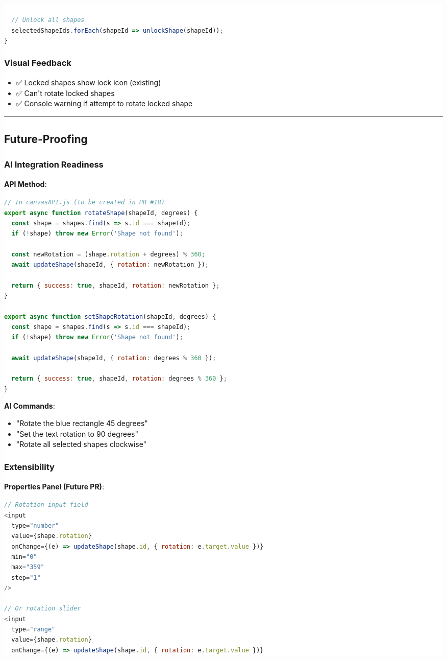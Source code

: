 ```javascript
  
  // Unlock all shapes
  selectedShapeIds.forEach(shapeId => unlockShape(shapeId));
}
```

### Visual Feedback
- ✅ Locked shapes show lock icon (existing)
- ✅ Can't rotate locked shapes
- ✅ Console warning if attempt to rotate locked shape

---

## Future-Proofing

### AI Integration Readiness

**API Method**:
```javascript
// In canvasAPI.js (to be created in PR #18)
export async function rotateShape(shapeId, degrees) {
  const shape = shapes.find(s => s.id === shapeId);
  if (!shape) throw new Error('Shape not found');
  
  const newRotation = (shape.rotation + degrees) % 360;
  await updateShape(shapeId, { rotation: newRotation });
  
  return { success: true, shapeId, rotation: newRotation };
}

export async function setShapeRotation(shapeId, degrees) {
  const shape = shapes.find(s => s.id === shapeId);
  if (!shape) throw new Error('Shape not found');
  
  await updateShape(shapeId, { rotation: degrees % 360 });
  
  return { success: true, shapeId, rotation: degrees % 360 };
}
```

**AI Commands**:
- "Rotate the blue rectangle 45 degrees"
- "Set the text rotation to 90 degrees"
- "Rotate all selected shapes clockwise"

### Extensibility

**Properties Panel (Future PR)**:
```javascript
// Rotation input field
<input
  type="number"
  value={shape.rotation}
  onChange={(e) => updateShape(shape.id, { rotation: e.target.value })}
  min="0"
  max="359"
  step="1"
/>

// Or rotation slider
<input
  type="range"
  value={shape.rotation}
  onChange={(e) => updateShape(shape.id, { rotation: e.target.value })}
```